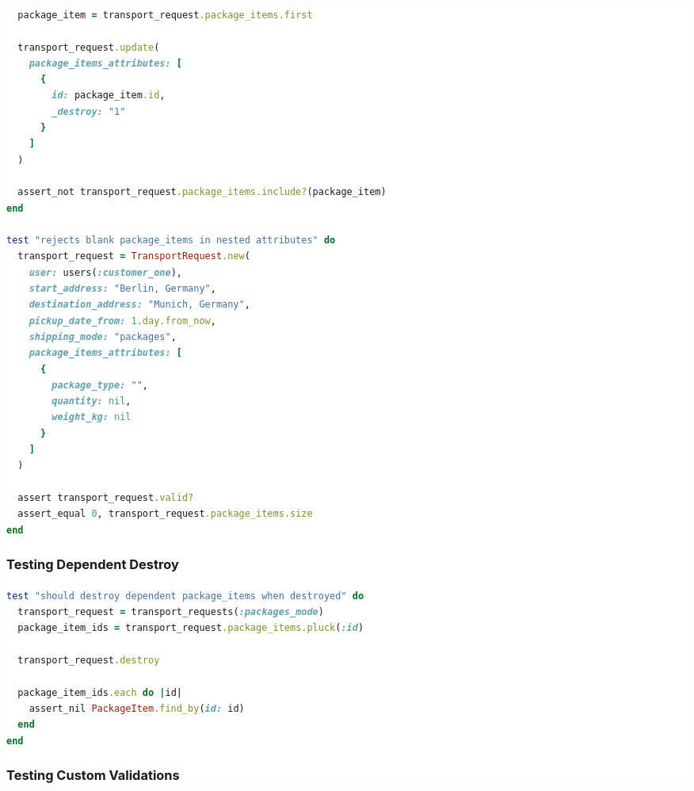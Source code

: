 ```ruby
  package_item = transport_request.package_items.first

  transport_request.update(
    package_items_attributes: [
      {
        id: package_item.id,
        _destroy: "1"
      }
    ]
  )

  assert_not transport_request.package_items.include?(package_item)
end

test "rejects blank package_items in nested attributes" do
  transport_request = TransportRequest.new(
    user: users(:customer_one),
    start_address: "Berlin, Germany",
    destination_address: "Munich, Germany",
    pickup_date_from: 1.day.from_now,
    shipping_mode: "packages",
    package_items_attributes: [
      {
        package_type: "",
        quantity: nil,
        weight_kg: nil
      }
    ]
  )

  assert transport_request.valid?
  assert_equal 0, transport_request.package_items.size
end
```

### Testing Dependent Destroy

```ruby
test "should destroy dependent package_items when destroyed" do
  transport_request = transport_requests(:packages_mode)
  package_item_ids = transport_request.package_items.pluck(:id)

  transport_request.destroy

  package_item_ids.each do |id|
    assert_nil PackageItem.find_by(id: id)
  end
end
```

### Testing Custom Validations
